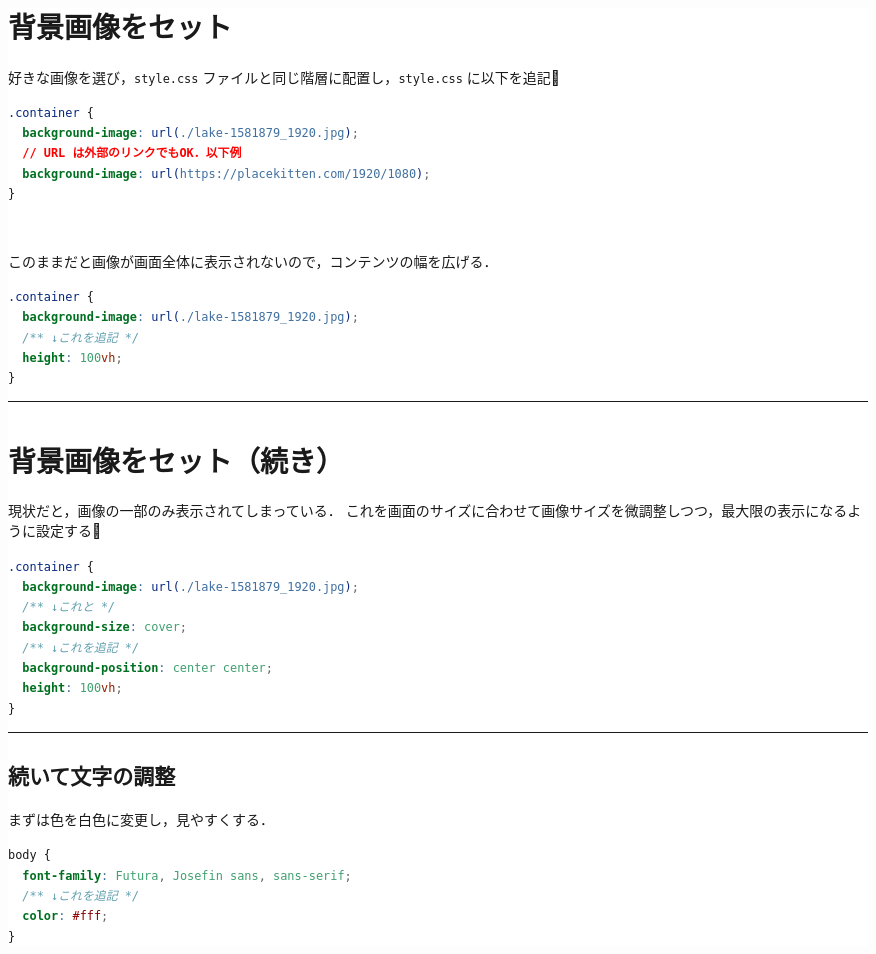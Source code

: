 
# 背景画像をセット

好きな画像を選び，`style.css` ファイルと同じ階層に配置し，`style.css` に以下を追記💁

```css
.container {
  background-image: url(./lake-1581879_1920.jpg);
  // URL は外部のリンクでもOK．以下例
  background-image: url(https://placekitten.com/1920/1080);
}
```

<br />

このままだと画像が画面全体に表示されないので，コンテンツの幅を広げる．

```css
.container {
  background-image: url(./lake-1581879_1920.jpg);
  /** ↓これを追記 */
  height: 100vh;
}
```

---

# 背景画像をセット（続き）

現状だと，画像の一部のみ表示されてしまっている．
これを画面のサイズに合わせて画像サイズを微調整しつつ，最大限の表示になるように設定する💁

```css
.container {
  background-image: url(./lake-1581879_1920.jpg);
  /** ↓これと */
  background-size: cover;
  /** ↓これを追記 */
  background-position: center center;
  height: 100vh;
}
```

---

## 続いて文字の調整

まずは色を白色に変更し，見やすくする．

```css
body {
  font-family: Futura, Josefin sans, sans-serif;
  /** ↓これを追記 */
  color: #fff;
}
```
